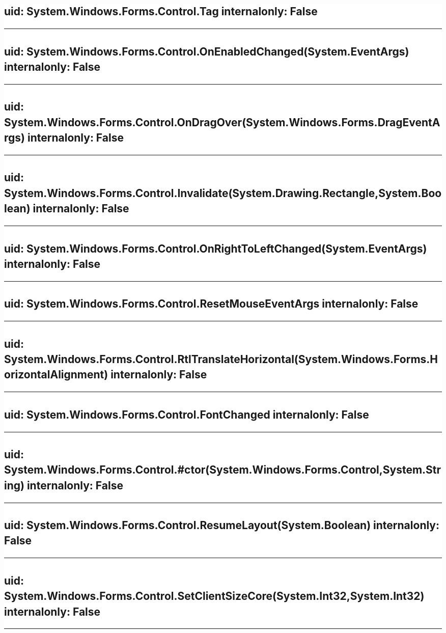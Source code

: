 uid: System.Windows.Forms.Control.Tag
internalonly: False
---

---
uid: System.Windows.Forms.Control.OnEnabledChanged(System.EventArgs)
internalonly: False
---

---
uid: System.Windows.Forms.Control.OnDragOver(System.Windows.Forms.DragEventArgs)
internalonly: False
---

---
uid: System.Windows.Forms.Control.Invalidate(System.Drawing.Rectangle,System.Boolean)
internalonly: False
---

---
uid: System.Windows.Forms.Control.OnRightToLeftChanged(System.EventArgs)
internalonly: False
---

---
uid: System.Windows.Forms.Control.ResetMouseEventArgs
internalonly: False
---

---
uid: System.Windows.Forms.Control.RtlTranslateHorizontal(System.Windows.Forms.HorizontalAlignment)
internalonly: False
---

---
uid: System.Windows.Forms.Control.FontChanged
internalonly: False
---

---
uid: System.Windows.Forms.Control.#ctor(System.Windows.Forms.Control,System.String)
internalonly: False
---

---
uid: System.Windows.Forms.Control.ResumeLayout(System.Boolean)
internalonly: False
---

---
uid: System.Windows.Forms.Control.SetClientSizeCore(System.Int32,System.Int32)
internalonly: False
---

---
